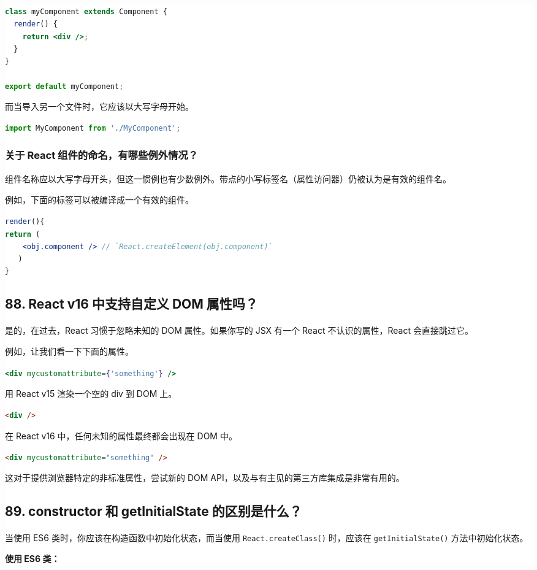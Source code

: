 ```jsx | pure
class myComponent extends Component {
  render() {
    return <div />;
  }
}

export default myComponent;
```

而当导入另一个文件时，它应该以大写字母开始。

```jsx | pure
import MyComponent from './MyComponent';
```

### 关于 React 组件的命名，有哪些例外情况？

组件名称应以大写字母开头，但这一惯例也有少数例外。带点的小写标签名（属性访问器）仍被认为是有效的组件名。

例如，下面的标签可以被编译成一个有效的组件。

```jsx | pure
render(){
return (
    <obj.component /> // `React.createElement(obj.component)`
   )
}
```

## 88. React v16 中支持自定义 DOM 属性吗？

是的，在过去，React 习惯于忽略未知的 DOM 属性。如果你写的 JSX 有一个 React 不认识的属性，React 会直接跳过它。

例如，让我们看一下下面的属性。

```jsx | pure
<div mycustomattribute={'something'} />
```

用 React v15 渲染一个空的 div 到 DOM 上。

```html
<div />
```
在 React v16 中，任何未知的属性最终都会出现在 DOM 中。

```html
<div mycustomattribute="something" />
```

这对于提供浏览器特定的非标准属性，尝试新的 DOM API，以及与有主见的第三方库集成是非常有用的。

## 89. constructor 和 getInitialState 的区别是什么？

当使用 ES6 类时，你应该在构造函数中初始化状态，而当使用 `React.createClass()` 时，应该在 `getInitialState()` 方法中初始化状态。

**使用 ES6 类：**
